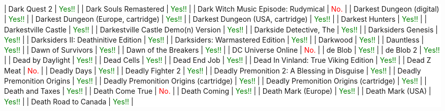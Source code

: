 | Dark Quest 2                                                                                   | <span style="color:green">Yes!!</span>    |
| Dark Souls Remastered                                                                          | <span style="color:green">Yes!!</span>    |
| Dark Witch Music Episode: Rudymical                                                            | <span style="color:red">No.</span>        |
| Darkest Dungeon (digital)                                                                      | <span style="color:green">Yes!!</span>    |
| Darkest Dungeon (Europe, cartridge)                                                            | <span style="color:green">Yes!!</span>    |
| Darkest Dungeon (USA, cartridge)                                                               | <span style="color:green">Yes!!</span>    |
| Darkest Hunters                                                                                | <span style="color:green">Yes!!</span>    |
| Darkestville Castle                                                                            | <span style="color:green">Yes!!</span>    |
| Darkestville Castle Demo(n) Version                                                            | <span style="color:green">Yes!!</span>    |
| Darkside Detective, The                                                                        | <span style="color:green">Yes!!</span>    |
| Darksiders Genesis                                                                             | <span style="color:green">Yes!!</span>    |
| Darksiders II: Deathinitive Edition                                                            | <span style="color:green">Yes!!</span>    |
| Darksiders: Warmastered Edition                                                                | <span style="color:green">Yes!!</span>    |
| Darkwood                                                                                       | <span style="color:green">Yes!!</span>    |
| Dauntless                                                                                      | <span style="color:green">Yes!!</span>    |
| Dawn of Survivors                                                                              | <span style="color:green">Yes!!</span>    |
| Dawn of the Breakers                                                                           | <span style="color:green">Yes!!</span>    |
| DC Universe Online                                                                             | <span style="color:red">No.</span>        |
| de Blob                                                                                        | <span style="color:green">Yes!!</span>    |
| de Blob 2                                                                                      | <span style="color:green">Yes!!</span>    |
| Dead by Daylight                                                                               | <span style="color:green">Yes!!</span>    |
| Dead Cells                                                                                     | <span style="color:green">Yes!!</span>    |
| Dead End Job                                                                                   | <span style="color:green">Yes!!</span>    |
| Dead In Vinland: True Viking Edition                                                           | <span style="color:green">Yes!!</span>    |
| Dead Z Meat                                                                                    | <span style="color:red">No.</span>        |
| Deadly Days                                                                                    | <span style="color:green">Yes!!</span>    |
| Deadly Fighter 2                                                                               | <span style="color:green">Yes!!</span>    |
| Deadly Premonition 2: A Blessing in Disguise                                                   | <span style="color:green">Yes!!</span>    |
| Deadly Premonition Origins                                                                     | <span style="color:green">Yes!!</span>    |
| Deadly Premonition Origins (cartridge)                                                         | <span style="color:green">Yes!!</span>    |
| Deadly Premonition Origins (cartridge)                                                         | <span style="color:green">Yes!!</span>    |
| Death and Taxes                                                                                | <span style="color:green">Yes!!</span>    |
| Death Come True                                                                                | <span style="color:red">No.</span>        |
| Death Coming                                                                                   | <span style="color:green">Yes!!</span>    |
| Death Mark (Europe)                                                                            | <span style="color:green">Yes!!</span>    |
| Death Mark (USA)                                                                               | <span style="color:green">Yes!!</span>    |
| Death Road to Canada                                                                           | <span style="color:green">Yes!!</span>    |